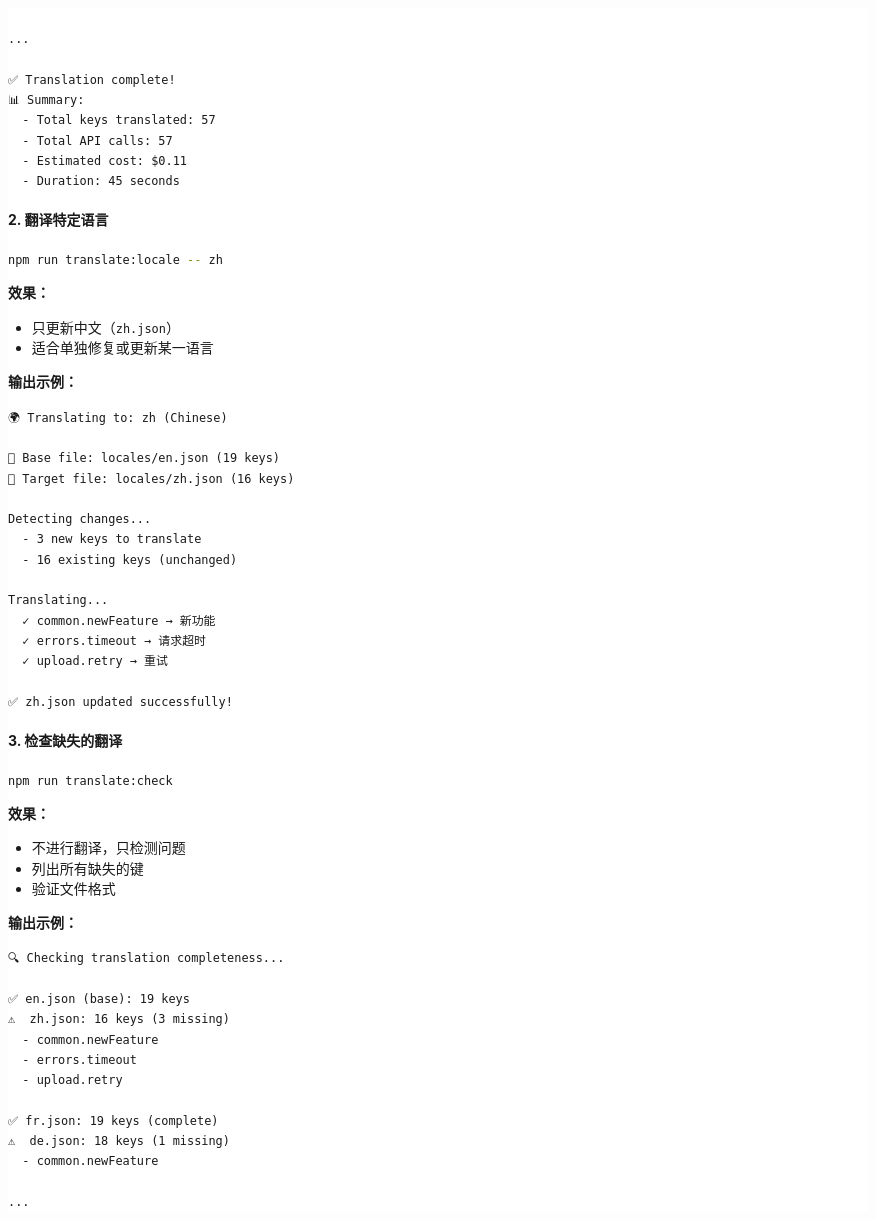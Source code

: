 ```

...

✅ Translation complete!
📊 Summary:
  - Total keys translated: 57
  - Total API calls: 57
  - Estimated cost: $0.11
  - Duration: 45 seconds
```

#### 2. 翻译特定语言

```bash
npm run translate:locale -- zh
```

**效果：**
- 只更新中文（`zh.json`）
- 适合单独修复或更新某一语言

**输出示例：**
```
🌍 Translating to: zh (Chinese)

📖 Base file: locales/en.json (19 keys)
📝 Target file: locales/zh.json (16 keys)

Detecting changes...
  - 3 new keys to translate
  - 16 existing keys (unchanged)

Translating...
  ✓ common.newFeature → 新功能
  ✓ errors.timeout → 请求超时
  ✓ upload.retry → 重试

✅ zh.json updated successfully!
```

#### 3. 检查缺失的翻译

```bash
npm run translate:check
```

**效果：**
- 不进行翻译，只检测问题
- 列出所有缺失的键
- 验证文件格式

**输出示例：**
```
🔍 Checking translation completeness...

✅ en.json (base): 19 keys
⚠️  zh.json: 16 keys (3 missing)
  - common.newFeature
  - errors.timeout
  - upload.retry

✅ fr.json: 19 keys (complete)
⚠️  de.json: 18 keys (1 missing)
  - common.newFeature

...

```